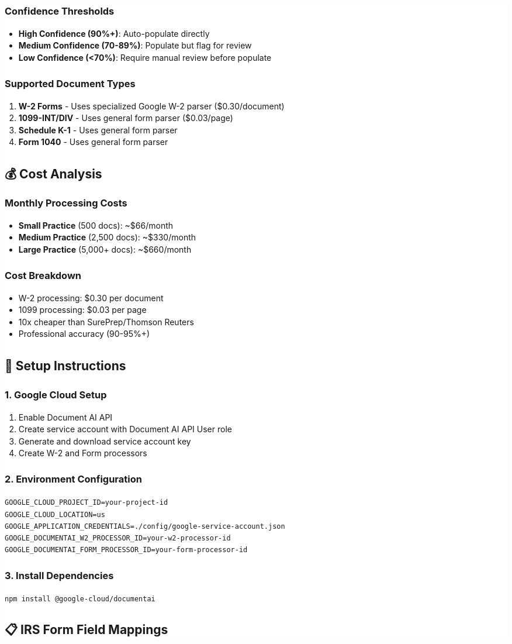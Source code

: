 ### **Confidence Thresholds**
- **High Confidence (90%+)**: Auto-populate directly
- **Medium Confidence (70-89%)**: Populate but flag for review
- **Low Confidence (<70%)**: Require manual review before populate

### **Supported Document Types**
1. **W-2 Forms** - Uses specialized Google W-2 parser ($0.30/document)
2. **1099-INT/DIV** - Uses general form parser ($0.03/page)
3. **Schedule K-1** - Uses general form parser
4. **Form 1040** - Uses general form parser

## 💰 **Cost Analysis**

### **Monthly Processing Costs**
- **Small Practice** (500 docs): ~$66/month
- **Medium Practice** (2,500 docs): ~$330/month
- **Large Practice** (5,000+ docs): ~$660/month

### **Cost Breakdown**
- W-2 processing: $0.30 per document
- 1099 processing: $0.03 per page
- 10x cheaper than SurePrep/Thomson Reuters
- Professional accuracy (90-95%+)

## 🚀 **Setup Instructions**

### **1. Google Cloud Setup**
1. Enable Document AI API
2. Create service account with Document AI API User role
3. Generate and download service account key
4. Create W-2 and Form processors

### **2. Environment Configuration**
```env
GOOGLE_CLOUD_PROJECT_ID=your-project-id
GOOGLE_CLOUD_LOCATION=us
GOOGLE_APPLICATION_CREDENTIALS=./config/google-service-account.json
GOOGLE_DOCUMENTAI_W2_PROCESSOR_ID=your-w2-processor-id
GOOGLE_DOCUMENTAI_FORM_PROCESSOR_ID=your-form-processor-id
```

### **3. Install Dependencies**
```bash
npm install @google-cloud/documentai
```

## 📋 **IRS Form Field Mappings**
